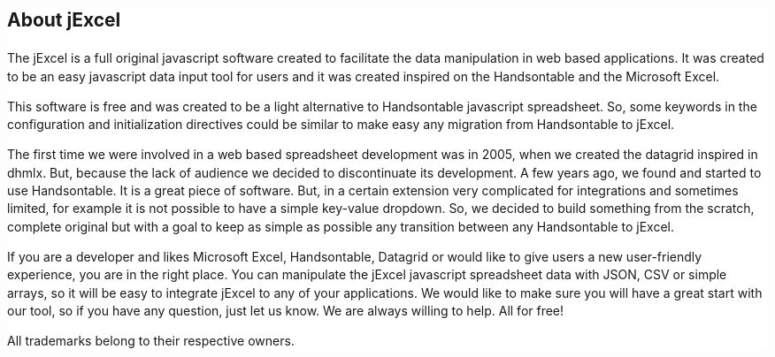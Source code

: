   
  

About jExcel
------------

The jExcel is a full original javascript software created to facilitate the data manipulation in web based applications. It was created to be an easy javascript data input tool for users and it was created inspired on the Handsontable and the Microsoft Excel.  
  
This software is free and was created to be a light alternative to Handsontable javascript spreadsheet. So, some keywords in the configuration and initialization directives could be similar to make easy any migration from Handsontable to jExcel.  
  
The first time we were involved in a web based spreadsheet development was in 2005, when we created the datagrid inspired in dhmlx. But, because the lack of audience we decided to discontinuate its development. A few years ago, we found and started to use Handsontable. It is a great piece of software. But, in a certain extension very complicated for integrations and sometimes limited, for example it is not possible to have a simple key-value dropdown. So, we decided to build something from the scratch, complete original but with a goal to keep as simple as possible any transition between any Handsontable to jExcel.  
  
If you are a developer and likes Microsoft Excel, Handsontable, Datagrid or would like to give users a new user-friendly experience, you are in the right place. You can manipulate the jExcel javascript spreadsheet data with JSON, CSV or simple arrays, so it will be easy to integrate jExcel to any of your applications. We would like to make sure you will have a great start with our tool, so if you have any question, just let us know. We are always willing to help. All for free!  
  
All trademarks belong to their respective owners.